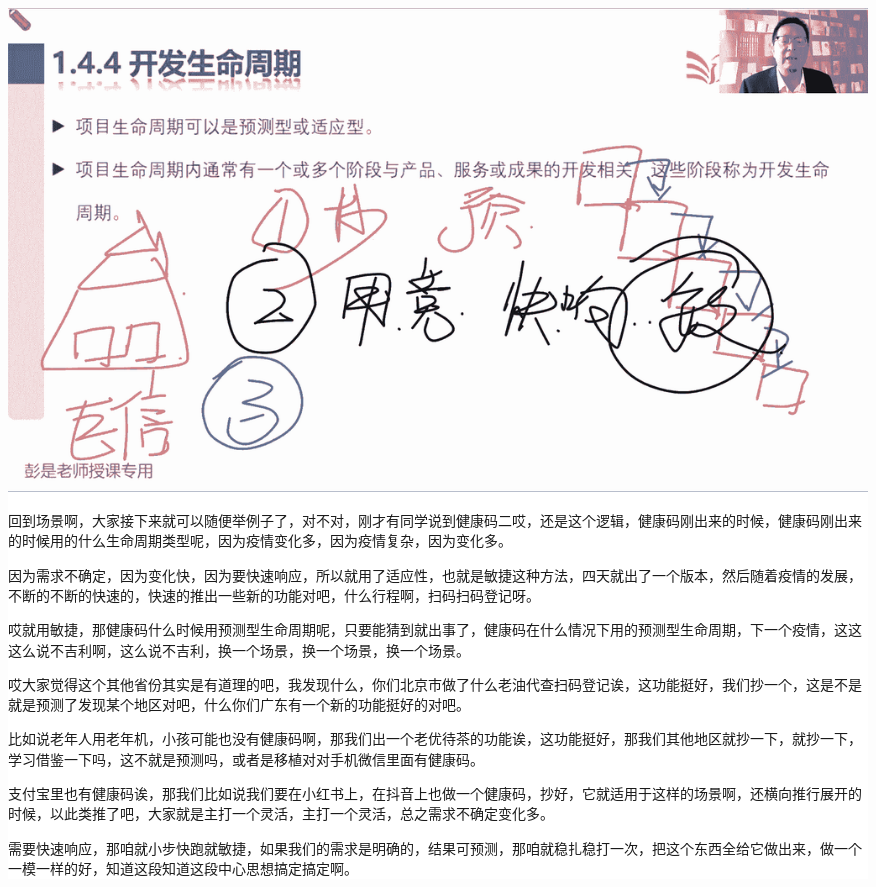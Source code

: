 ![](img/6b6854781417b9cb40e02de83913d45b_49.png)

回到场景啊，大家接下来就可以随便举例子了，对不对，刚才有同学说到健康码二哎，还是这个逻辑，健康码刚出来的时候，健康码刚出来的时候用的什么生命周期类型呢，因为疫情变化多，因为疫情复杂，因为变化多。

因为需求不确定，因为变化快，因为要快速响应，所以就用了适应性，也就是敏捷这种方法，四天就出了一个版本，然后随着疫情的发展，不断的不断的快速的，快速的推出一些新的功能对吧，什么行程啊，扫码扫码登记呀。

哎就用敏捷，那健康码什么时候用预测型生命周期呢，只要能猜到就出事了，健康码在什么情况下用的预测型生命周期，下一个疫情，这这这么说不吉利啊，这么说不吉利，换一个场景，换一个场景，换一个场景。

哎大家觉得这个其他省份其实是有道理的吧，我发现什么，你们北京市做了什么老油代查扫码登记诶，这功能挺好，我们抄一个，这是不是就是预测了发现某个地区对吧，什么你们广东有一个新的功能挺好的对吧。

比如说老年人用老年机，小孩可能也没有健康码啊，那我们出一个老优待茶的功能诶，这功能挺好，那我们其他地区就抄一下，就抄一下，学习借鉴一下吗，这不就是预测吗，或者是移植对对手机微信里面有健康码。

支付宝里也有健康码诶，那我们比如说我们要在小红书上，在抖音上也做一个健康码，抄好，它就适用于这样的场景啊，还横向推行展开的时候，以此类推了吧，大家就是主打一个灵活，主打一个灵活，总之需求不确定变化多。

需要快速响应，那咱就小步快跑就敏捷，如果我们的需求是明确的，结果可预测，那咱就稳扎稳打一次，把这个东西全给它做出来，做一个一模一样的好，知道这段知道这段中心思想搞定搞定啊。


